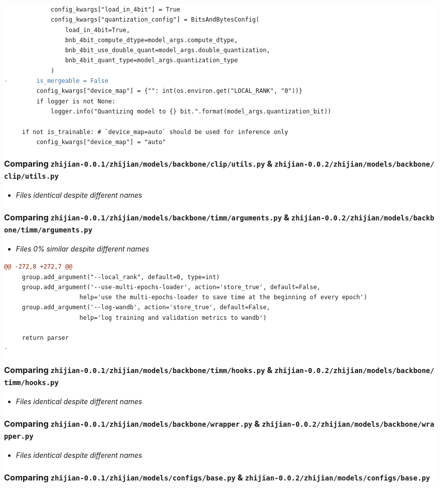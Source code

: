 ```diff
             config_kwargs["load_in_4bit"] = True
             config_kwargs["quantization_config"] = BitsAndBytesConfig(
                 load_in_4bit=True,
                 bnb_4bit_compute_dtype=model_args.compute_dtype,
                 bnb_4bit_use_double_quant=model_args.double_quantization,
                 bnb_4bit_quant_type=model_args.quantization_type
             )
-        is_mergeable = False
         config_kwargs["device_map"] = {"": int(os.environ.get("LOCAL_RANK", "0"))}
         if logger is not None:
             logger.info("Quantizing model to {} bit.".format(model_args.quantization_bit))
 
     if not is_trainable: # `device_map=auto` should be used for inference only
         config_kwargs["device_map"] = "auto"
```

### Comparing `zhijian-0.0.1/zhijian/models/backbone/clip/utils.py` & `zhijian-0.0.2/zhijian/models/backbone/clip/utils.py`

 * *Files identical despite different names*

### Comparing `zhijian-0.0.1/zhijian/models/backbone/timm/arguments.py` & `zhijian-0.0.2/zhijian/models/backbone/timm/arguments.py`

 * *Files 0% similar despite different names*

```diff
@@ -272,8 +272,7 @@
     group.add_argument("--local_rank", default=0, type=int)
     group.add_argument('--use-multi-epochs-loader', action='store_true', default=False,
                     help='use the multi-epochs-loader to save time at the beginning of every epoch')
     group.add_argument('--log-wandb', action='store_true', default=False,
                     help='log training and validation metrics to wandb')
 
     return parser
-
```

### Comparing `zhijian-0.0.1/zhijian/models/backbone/timm/hooks.py` & `zhijian-0.0.2/zhijian/models/backbone/timm/hooks.py`

 * *Files identical despite different names*

### Comparing `zhijian-0.0.1/zhijian/models/backbone/wrapper.py` & `zhijian-0.0.2/zhijian/models/backbone/wrapper.py`

 * *Files identical despite different names*

### Comparing `zhijian-0.0.1/zhijian/models/configs/base.py` & `zhijian-0.0.2/zhijian/models/configs/base.py`
